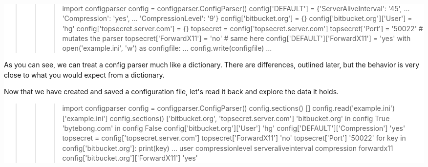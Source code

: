    >>> import configparser
   >>> config = configparser.ConfigParser()
   >>> config['DEFAULT'] = {'ServerAliveInterval': '45',
   ...                      'Compression': 'yes',
   ...                      'CompressionLevel': '9'}
   >>> config['bitbucket.org'] = {}
   >>> config['bitbucket.org']['User'] = 'hg'
   >>> config['topsecret.server.com'] = {}
   >>> topsecret = config['topsecret.server.com']
   >>> topsecret['Port'] = '50022'     # mutates the parser
   >>> topsecret['ForwardX11'] = 'no'  # same here
   >>> config['DEFAULT']['ForwardX11'] = 'yes'
   >>> with open('example.ini', 'w') as configfile:
   ...   config.write(configfile)
   ...

As you can see, we can treat a config parser much like a dictionary.
There are differences, outlined later, but the behavior is very close
to what you would expect from a dictionary.

Now that we have created and saved a configuration file, let's read it
back and explore the data it holds.

   >>> import configparser
   >>> config = configparser.ConfigParser()
   >>> config.sections()
   []
   >>> config.read('example.ini')
   ['example.ini']
   >>> config.sections()
   ['bitbucket.org', 'topsecret.server.com']
   >>> 'bitbucket.org' in config
   True
   >>> 'bytebong.com' in config
   False
   >>> config['bitbucket.org']['User']
   'hg'
   >>> config['DEFAULT']['Compression']
   'yes'
   >>> topsecret = config['topsecret.server.com']
   >>> topsecret['ForwardX11']
   'no'
   >>> topsecret['Port']
   '50022'
   >>> for key in config['bitbucket.org']: print(key)
   ...
   user
   compressionlevel
   serveraliveinterval
   compression
   forwardx11
   >>> config['bitbucket.org']['ForwardX11']
   'yes'
